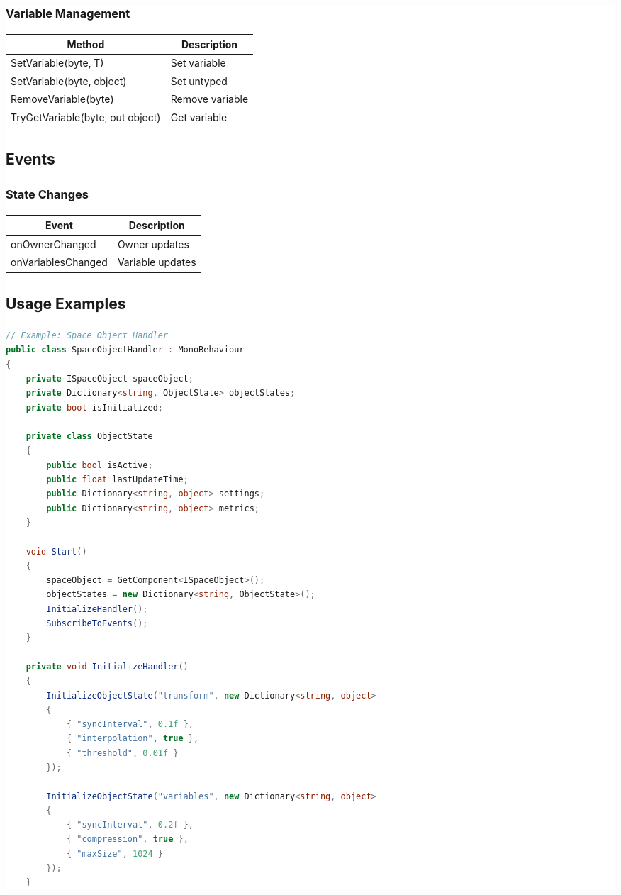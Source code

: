 ### Variable Management
| Method | Description |
| --- | --- |
| SetVariable<T>(byte, T) | Set variable |
| SetVariable(byte, object) | Set untyped |
| RemoveVariable(byte) | Remove variable |
| TryGetVariable(byte, out object) | Get variable |

## Events

### State Changes
| Event | Description |
| --- | --- |
| onOwnerChanged | Owner updates |
| onVariablesChanged | Variable updates |

## Usage Examples

```csharp
// Example: Space Object Handler
public class SpaceObjectHandler : MonoBehaviour
{
    private ISpaceObject spaceObject;
    private Dictionary<string, ObjectState> objectStates;
    private bool isInitialized;

    private class ObjectState
    {
        public bool isActive;
        public float lastUpdateTime;
        public Dictionary<string, object> settings;
        public Dictionary<string, object> metrics;
    }

    void Start()
    {
        spaceObject = GetComponent<ISpaceObject>();
        objectStates = new Dictionary<string, ObjectState>();
        InitializeHandler();
        SubscribeToEvents();
    }

    private void InitializeHandler()
    {
        InitializeObjectState("transform", new Dictionary<string, object>
        {
            { "syncInterval", 0.1f },
            { "interpolation", true },
            { "threshold", 0.01f }
        });

        InitializeObjectState("variables", new Dictionary<string, object>
        {
            { "syncInterval", 0.2f },
            { "compression", true },
            { "maxSize", 1024 }
        });
    }
```